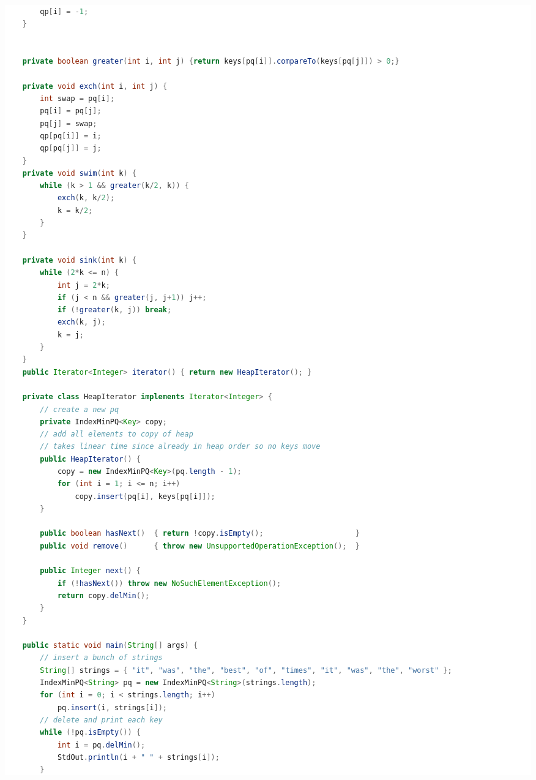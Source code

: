 ```java
        qp[i] = -1;
    }


    private boolean greater(int i, int j) {return keys[pq[i]].compareTo(keys[pq[j]]) > 0;}

    private void exch(int i, int j) {
        int swap = pq[i];
        pq[i] = pq[j];
        pq[j] = swap;
        qp[pq[i]] = i;
        qp[pq[j]] = j;
    }
    private void swim(int k) {
        while (k > 1 && greater(k/2, k)) {
            exch(k, k/2);
            k = k/2;
        }
    }

    private void sink(int k) {
        while (2*k <= n) {
            int j = 2*k;
            if (j < n && greater(j, j+1)) j++;
            if (!greater(k, j)) break;
            exch(k, j);
            k = j;
        }
    }
    public Iterator<Integer> iterator() { return new HeapIterator(); }

    private class HeapIterator implements Iterator<Integer> {
        // create a new pq
        private IndexMinPQ<Key> copy;
        // add all elements to copy of heap
        // takes linear time since already in heap order so no keys move
        public HeapIterator() {
            copy = new IndexMinPQ<Key>(pq.length - 1);
            for (int i = 1; i <= n; i++)
                copy.insert(pq[i], keys[pq[i]]);
        }

        public boolean hasNext()  { return !copy.isEmpty();                     }
        public void remove()      { throw new UnsupportedOperationException();  }

        public Integer next() {
            if (!hasNext()) throw new NoSuchElementException();
            return copy.delMin();
        }
    }

    public static void main(String[] args) {
        // insert a bunch of strings
        String[] strings = { "it", "was", "the", "best", "of", "times", "it", "was", "the", "worst" };
        IndexMinPQ<String> pq = new IndexMinPQ<String>(strings.length);
        for (int i = 0; i < strings.length; i++) 
            pq.insert(i, strings[i]);
        // delete and print each key
        while (!pq.isEmpty()) {
            int i = pq.delMin();
            StdOut.println(i + " " + strings[i]);
        }
```

[21]: https://visualgo.net/sorting
[22]: http://zh.visualgo.net/sorting
[23]: http://www.growingwiththeweb.com/2015/06/bucket-sort.html
[24]: http://www.growingwiththeweb.com/sorting/radix-sort-lsd/
[0]: ./img/bVJ8yP.png
[1]: ./img/bVJ8yU.png
[2]: ./img/bVJ8zb.png
[3]: ./img/bVJ8zk.png
[4]: ./img/bVJ8zt.png
[5]: ./img/bVJ8zA.png
[6]: ./img/bVJ8zH.png
[7]: ./img/bVJ8zK.png
[8]: ./img/bVJ8zR.png
[9]: ./img/bVJ8zW.png
[10]: ./img/bVJ8zX.png
[11]: ./img/bVJ8zZ.png
[12]: ./img/bVJ8z6.png
[13]: ./img/bVJ8z9.png
[14]: ./img/bVJ8Ai.png
[15]: ./img/bVJ8Ao.png
[16]: ./img/bVJ8Aw.png
[17]: ./img/bVJ8AI.png
[18]: ./img/bVJ8AM.png
[19]: ./img/bVJ8A8.png
[20]: ./img/bVJ8Bf.png